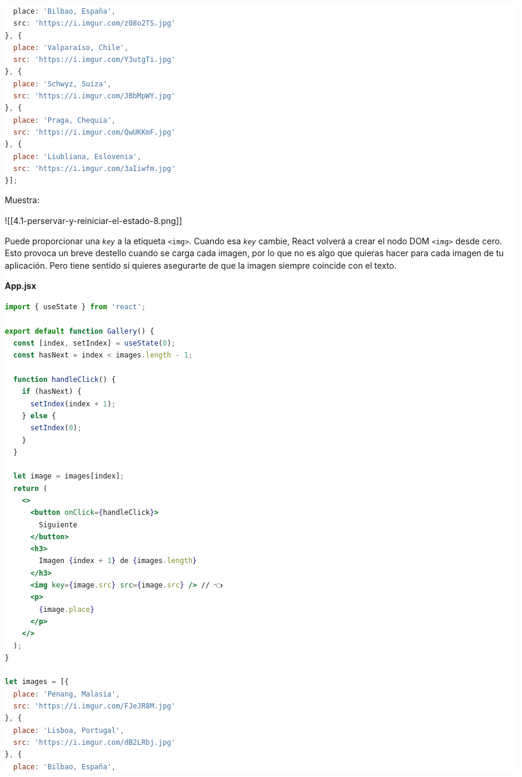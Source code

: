 ```jsx
  place: 'Bilbao, España',
  src: 'https://i.imgur.com/z08o2TS.jpg'
}, {
  place: 'Valparaíso, Chile',
  src: 'https://i.imgur.com/Y3utgTi.jpg'
}, {
  place: 'Schwyz, Suiza',
  src: 'https://i.imgur.com/JBbMpWY.jpg'
}, {
  place: 'Praga, Chequia',
  src: 'https://i.imgur.com/QwUKKmF.jpg'
}, {
  place: 'Liubliana, Eslovenia',
  src: 'https://i.imgur.com/3aIiwfm.jpg'
}];
```

Muestra:

![[4.1-perservar-y-reiniciar-el-estado-8.png]]

Puede proporcionar una _`key`_ a la etiqueta `<img>`. Cuando esa _`key`_ cambie, React volverá a crear el nodo DOM `<img>` desde cero. Esto provoca un breve destello cuando se carga cada imagen, por lo que no es algo que quieras hacer para cada imagen de tu aplicación. Pero tiene sentido si quieres asegurarte de que la imagen siempre coincide con el texto.

**App.jsx**
```jsx
import { useState } from 'react';

export default function Gallery() {
  const [index, setIndex] = useState(0);
  const hasNext = index < images.length - 1;

  function handleClick() {
    if (hasNext) {
      setIndex(index + 1);
    } else {
      setIndex(0);
    }
  }

  let image = images[index];
  return (
    <>
      <button onClick={handleClick}>
        Siguiente
      </button>
      <h3>
        Imagen {index + 1} de {images.length}
      </h3>
      <img key={image.src} src={image.src} /> // 👈
      <p>
        {image.place}
      </p>
    </>
  );
}

let images = [{
  place: 'Penang, Malasia',
  src: 'https://i.imgur.com/FJeJR8M.jpg'
}, {
  place: 'Lisboa, Portugal',
  src: 'https://i.imgur.com/dB2LRbj.jpg'
}, {
  place: 'Bilbao, España',
```
